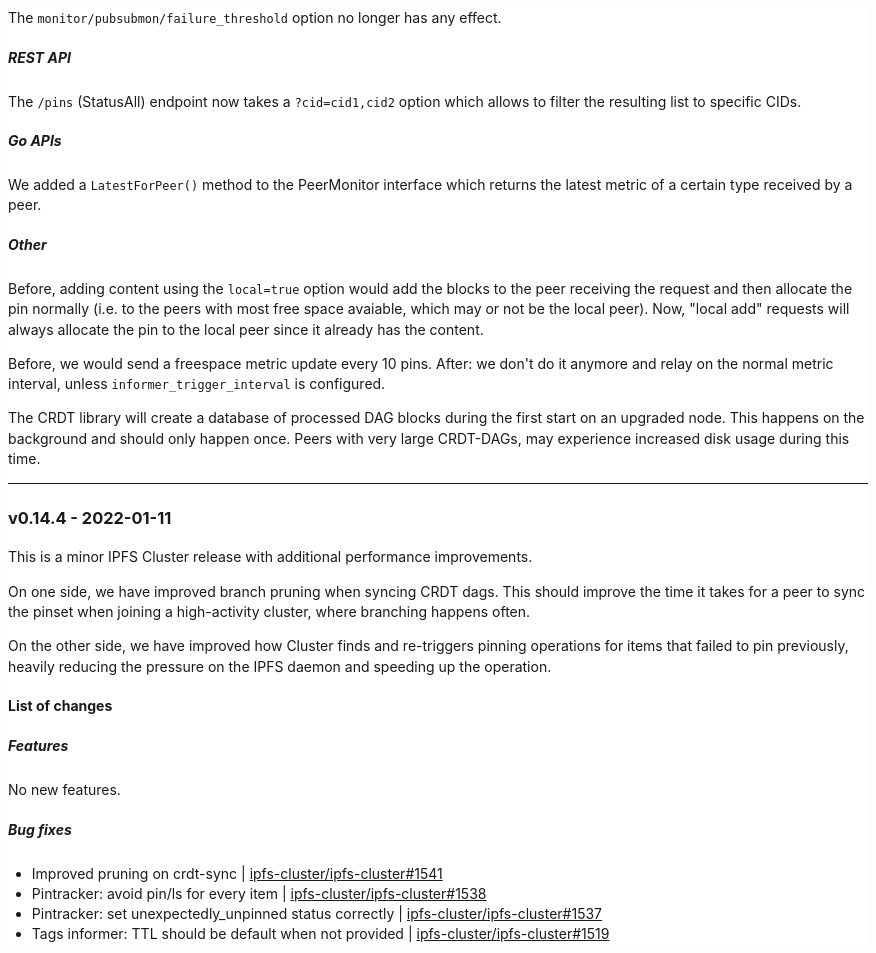 The `monitor/pubsubmon/failure_threshold` option no longer has any effect.

##### REST API

The `/pins` (StatusAll) endpoint now takes a `?cid=cid1,cid2` option which
allows to filter the resulting list to specific CIDs.

##### Go APIs

We added a `LatestForPeer()` method to the PeerMonitor interface which returns
the latest metric of a certain type received by a peer.

##### Other

Before, adding content using the `local=true` option would add the blocks to
the peer receiving the request and then allocate the pin normally (i.e. to the
peers with most free space avaiable, which may or not be the local peer). Now,
"local add" requests will always allocate the pin to the local peer since it
already has the content.

Before, we would send a freespace metric update every 10 pins. After: we don't
do it anymore and relay on the normal metric interval, unless
`informer_trigger_interval` is configured.

The CRDT library will create a database of processed DAG blocks during the
first start on an upgraded node. This happens on the background and should
only happen once. Peers with very large CRDT-DAGs, may experience increased
disk usage during this time.

---


### v0.14.4 - 2022-01-11

This is a minor IPFS Cluster release with additional performance improvements.

On one side, we have improved branch pruning when syncing CRDT dags. This
should improve the time it takes for a peer to sync the pinset when joining a
high-activity cluster, where branching happens often.

On the other side, we have improved how Cluster finds and re-triggers pinning
operations for items that failed to pin previously, heavily reducing the
pressure on the IPFS daemon and speeding up the operation.


#### List of changes

##### Features

No new features.

##### Bug fixes

* Improved pruning on crdt-sync | [ipfs-cluster/ipfs-cluster#1541](https://github.com/ipfs-cluster/ipfs-cluster/issues/1541)
* Pintracker: avoid pin/ls for every item | [ipfs-cluster/ipfs-cluster#1538](https://github.com/ipfs-cluster/ipfs-cluster/issues/1538)
* Pintracker: set unexpectedly_unpinned status correctly | [ipfs-cluster/ipfs-cluster#1537](https://github.com/ipfs-cluster/ipfs-cluster/issues/1537)
* Tags informer: TTL should be default when not provided | [ipfs-cluster/ipfs-cluster#1519](https://github.com/ipfs-cluster/ipfs-cluster/issues/1519)
